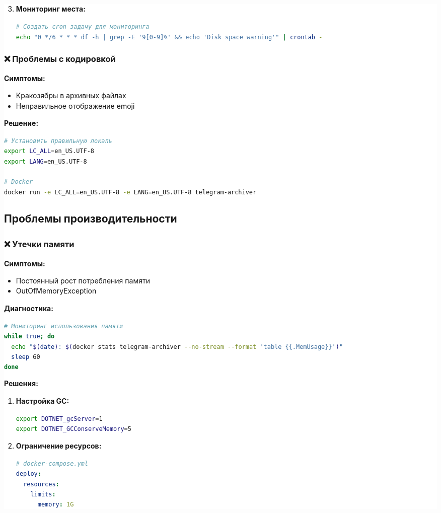 3. **Мониторинг места:**
   ```bash
   # Создать cron задачу для мониторинга
   echo "0 */6 * * * df -h | grep -E '9[0-9]%' && echo 'Disk space warning'" | crontab -
   ```

### ❌ Проблемы с кодировкой

**Симптомы:**
- Кракозябры в архивных файлах
- Неправильное отображение emoji

**Решение:**
```bash
# Установить правильную локаль
export LC_ALL=en_US.UTF-8
export LANG=en_US.UTF-8

# Docker
docker run -e LC_ALL=en_US.UTF-8 -e LANG=en_US.UTF-8 telegram-archiver
```

## Проблемы производительности

### ❌ Утечки памяти

**Симптомы:**
- Постоянный рост потребления памяти
- OutOfMemoryException

**Диагностика:**
```bash
# Мониторинг использования памяти
while true; do
  echo "$(date): $(docker stats telegram-archiver --no-stream --format 'table {{.MemUsage}}')"
  sleep 60
done
```

**Решения:**

1. **Настройка GC:**
   ```bash
   export DOTNET_gcServer=1
   export DOTNET_GCConserveMemory=5
   ```

2. **Ограничение ресурсов:**
   ```yaml
   # docker-compose.yml
   deploy:
     resources:
       limits:
         memory: 1G
   ```
